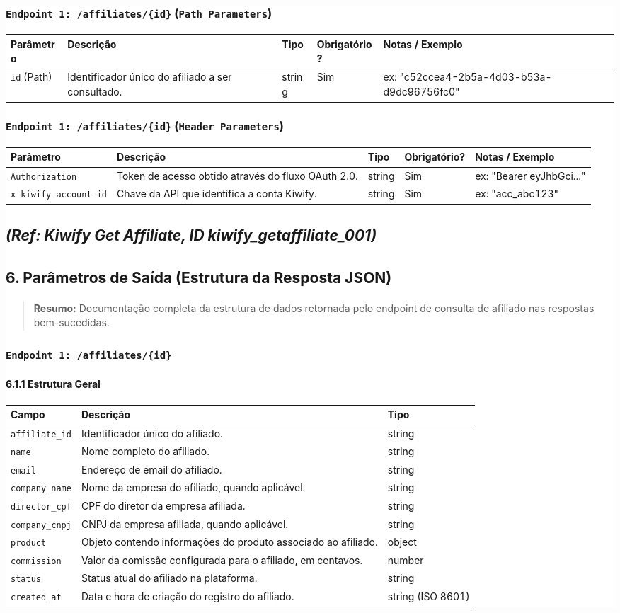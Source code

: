 


### `Endpoint 1: /affiliates/{id}` (`Path Parameters`)




| Parâmetro          | Descrição | Tipo | Obrigatório? | Notas / Exemplo |
| :----------------- | :-------- | :--- | :----------- | :-------------- |
| `id` (Path)        | Identificador único do afiliado a ser consultado. | string | Sim | ex: "c52ccea4-2b5a-4d03-b53a-d9dc96756fc0" |




### `Endpoint 1: /affiliates/{id}` (`Header Parameters`)




| Parâmetro          | Descrição | Tipo | Obrigatório? | Notas / Exemplo |
| :----------------- | :-------- | :--- | :----------- | :-------------- |
| `Authorization`    | Token de acesso obtido através do fluxo OAuth 2.0. | string | Sim | ex: "Bearer eyJhbGci..." |
| `x-kiwify-account-id` | Chave da API que identifica a conta Kiwify. | string | Sim | ex: "acc_abc123" |




*(Ref: Kiwify Get Affiliate, ID kiwify_getaffiliate_001)*
---


## 6. Parâmetros de Saída (Estrutura da Resposta JSON)




> **Resumo:** Documentação completa da estrutura de dados retornada pelo endpoint de consulta de afiliado nas respostas bem-sucedidas.




### `Endpoint 1: /affiliates/{id}`




#### 6.1.1 Estrutura Geral




| Campo              | Descrição | Tipo   |
| :----------------- | :-------- | :----- |
| `affiliate_id`     | Identificador único do afiliado. | string |
| `name`             | Nome completo do afiliado. | string |
| `email`            | Endereço de email do afiliado. | string |
| `company_name`     | Nome da empresa do afiliado, quando aplicável. | string |
| `director_cpf`     | CPF do diretor da empresa afiliada. | string |
| `company_cnpj`     | CNPJ da empresa afiliada, quando aplicável. | string |
| `product`          | Objeto contendo informações do produto associado ao afiliado. | object |
| `commission`       | Valor da comissão configurada para o afiliado, em centavos. | number |
| `status`           | Status atual do afiliado na plataforma. | string |
| `created_at`       | Data e hora de criação do registro do afiliado. | string (ISO 8601) |
